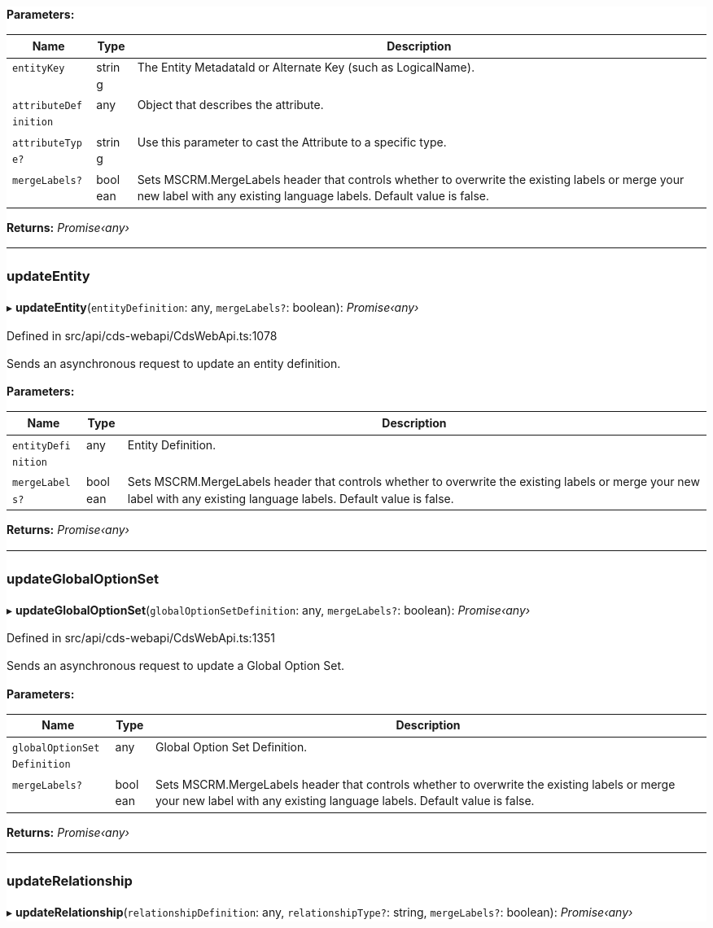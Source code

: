 **Parameters:**

Name | Type | Description |
------ | ------ | ------ |
`entityKey` | string | The Entity MetadataId or Alternate Key (such as LogicalName). |
`attributeDefinition` | any | Object that describes the attribute. |
`attributeType?` | string | Use this parameter to cast the Attribute to a specific type. |
`mergeLabels?` | boolean | Sets MSCRM.MergeLabels header that controls whether to overwrite the existing labels or merge your new label with any existing language labels. Default value is false.  |

**Returns:** *Promise‹any›*

___

###  updateEntity

▸ **updateEntity**(`entityDefinition`: any, `mergeLabels?`: boolean): *Promise‹any›*

Defined in src/api/cds-webapi/CdsWebApi.ts:1078

Sends an asynchronous request to update an entity definition.

**Parameters:**

Name | Type | Description |
------ | ------ | ------ |
`entityDefinition` | any | Entity Definition. |
`mergeLabels?` | boolean | Sets MSCRM.MergeLabels header that controls whether to overwrite the existing labels or merge your new label with any existing language labels. Default value is false.  |

**Returns:** *Promise‹any›*

___

###  updateGlobalOptionSet

▸ **updateGlobalOptionSet**(`globalOptionSetDefinition`: any, `mergeLabels?`: boolean): *Promise‹any›*

Defined in src/api/cds-webapi/CdsWebApi.ts:1351

Sends an asynchronous request to update a Global Option Set.

**Parameters:**

Name | Type | Description |
------ | ------ | ------ |
`globalOptionSetDefinition` | any | Global Option Set Definition. |
`mergeLabels?` | boolean | Sets MSCRM.MergeLabels header that controls whether to overwrite the existing labels or merge your new label with any existing language labels. Default value is false.  |

**Returns:** *Promise‹any›*

___

###  updateRelationship

▸ **updateRelationship**(`relationshipDefinition`: any, `relationshipType?`: string, `mergeLabels?`: boolean): *Promise‹any›*
